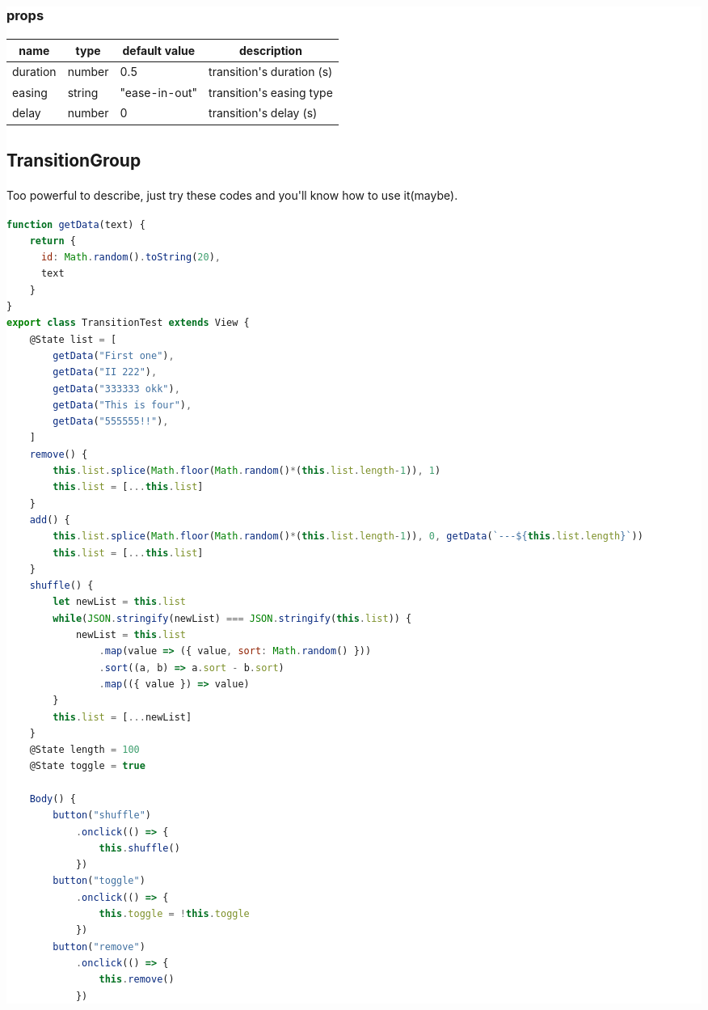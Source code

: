 ### props

| name     | type   | default value | description               |
| -------- | ------ | ------------- | ------------------------- |
| duration | number | 0.5           | transition's duration (s) |
| easing   | string | "ease-in-out" | transition's easing type  |
| delay    | number | 0             | transition's delay (s)    |

## TransitionGroup

Too powerful to describe, just try these codes and you'll know how to use it(maybe).

```js
function getData(text) {
    return {
      id: Math.random().toString(20),
      text
    }
}
export class TransitionTest extends View {
    @State list = [
        getData("First one"),
        getData("II 222"),
        getData("333333 okk"),
        getData("This is four"),
        getData("555555!!"),
    ]
    remove() {
        this.list.splice(Math.floor(Math.random()*(this.list.length-1)), 1)
        this.list = [...this.list]
    }
    add() {
        this.list.splice(Math.floor(Math.random()*(this.list.length-1)), 0, getData(`---${this.list.length}`))
        this.list = [...this.list]
    }
    shuffle() {
        let newList = this.list
        while(JSON.stringify(newList) === JSON.stringify(this.list)) {
            newList = this.list
                .map(value => ({ value, sort: Math.random() }))
                .sort((a, b) => a.sort - b.sort)
                .map(({ value }) => value)
        }
        this.list = [...newList]
    }
    @State length = 100
    @State toggle = true

    Body() {
        button("shuffle")
            .onclick(() => {
                this.shuffle()
            })
        button("toggle")
            .onclick(() => {
                this.toggle = !this.toggle
            })
        button("remove")
            .onclick(() => {
                this.remove()
            })
```